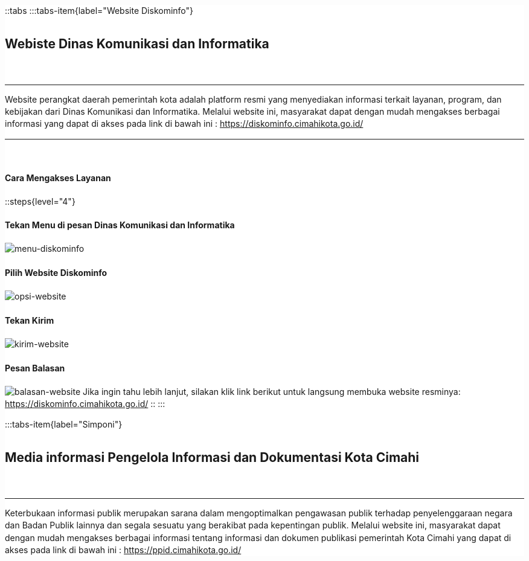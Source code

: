 ::tabs
  :::tabs-item{label="Website Diskominfo"}
  <br>

  ## Webiste Dinas Komunikasi dan Informatika

  <br>

  ---

  Website perangkat daerah pemerintah kota adalah platform resmi yang menyediakan informasi terkait layanan, program, dan kebijakan dari Dinas Komunikasi dan Informatika. Melalui website ini, masyarakat dapat dengan mudah mengakses berbagai informasi yang dapat di akses pada link di bawah ini :
  https://diskominfo.cimahikota.go.id/

  ---
  <br>

  #### Cara Mengakses Layanan
  ::steps{level="4"}
  #### Tekan Menu di pesan Dinas Komunikasi dan Informatika
  ![menu-diskominfo](/layanan-publik/diskominfo/menu-diskominfo.jpeg)
  #### Pilih Website Diskominfo
  ![opsi-website](/layanan-publik/diskominfo/opsi-web.jpeg)
  #### Tekan Kirim
  ![kirim-website](/layanan-publik/diskominfo/kirim-web.jpeg)
  #### Pesan Balasan
  ![balasan-website](/layanan-publik/diskominfo/balasan-web.jpeg)
  Jika ingin tahu lebih lanjut, silakan klik link berikut untuk langsung membuka website resminya: https://diskominfo.cimahikota.go.id/
  ::
  :::

  :::tabs-item{label="Simponi"}
  <br>

  ## Media informasi Pengelola Informasi dan Dokumentasi Kota Cimahi

  <br>

  ---

  Keterbukaan informasi publik merupakan sarana dalam mengoptimalkan pengawasan publik terhadap penyelenggaraan negara dan Badan Publik lainnya dan segala sesuatu yang berakibat pada kepentingan publik. Melalui website ini, masyarakat dapat dengan mudah mengakses berbagai informasi tentang informasi dan dokumen publikasi pemerintah Kota Cimahi yang dapat di akses pada link di bawah ini :
  https://ppid.cimahikota.go.id/
